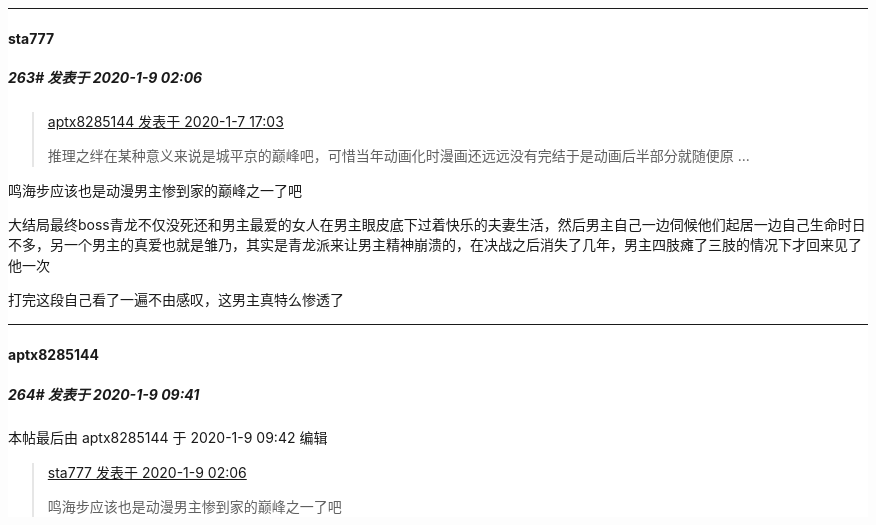 *****

####  sta777  
##### 263#       发表于 2020-1-9 02:06

<blockquote><a href="httphttps://bbs.saraba1st.com/2b/forum.php?mod=redirect&amp;goto=findpost&amp;pid=46113876&amp;ptid=1804331" target="_blank">aptx8285144 发表于 2020-1-7 17:03</a>

推理之绊在某种意义来说是城平京的巅峰吧，可惜当年动画化时漫画还远远没有完结于是动画后半部分就随便原 ...</blockquote>
鸣海步应该也是动漫男主惨到家的巅峰之一了吧

大结局最终boss青龙不仅没死还和男主最爱的女人在男主眼皮底下过着快乐的夫妻生活，然后男主自己一边伺候他们起居一边自己生命时日不多，另一个男主的真爱也就是雏乃，其实是青龙派来让男主精神崩溃的，在决战之后消失了几年，男主四肢瘫了三肢的情况下才回来见了他一次

打完这段自己看了一遍不由感叹，这男主真特么惨透了

*****

####  aptx8285144  
##### 264#       发表于 2020-1-9 09:41

 本帖最后由 aptx8285144 于 2020-1-9 09:42 编辑 
<blockquote><a href="httphttps://bbs.saraba1st.com/2b/forum.php?mod=redirect&amp;goto=findpost&amp;pid=46128643&amp;ptid=1804331" target="_blank">sta777 发表于 2020-1-9 02:06</a>

鸣海步应该也是动漫男主惨到家的巅峰之一了吧

